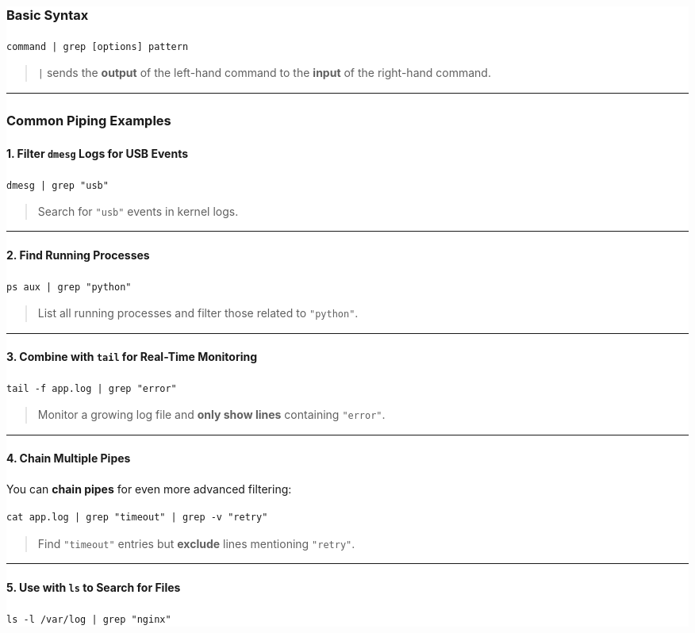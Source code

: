 ### Basic Syntax

```
command | grep [options] pattern
```

> `|` sends the **output** of the left-hand command to the **input** of the right-hand command.

***

### Common Piping Examples

#### 1. Filter `dmesg` Logs for USB Events

```
dmesg | grep "usb"
```

> Search for `"usb"` events in kernel logs.

***

#### 2. Find Running Processes

```
ps aux | grep "python"
```

> List all running processes and filter those related to `"python"`.

***

#### 3. Combine with `tail` for Real-Time Monitoring

```
tail -f app.log | grep "error"
```

> Monitor a growing log file and **only show lines** containing `"error"`.

***

#### 4. Chain Multiple Pipes

You can **chain pipes** for even more advanced filtering:

```
cat app.log | grep "timeout" | grep -v "retry"
```

> Find `"timeout"` entries but **exclude** lines mentioning `"retry"`.

***

#### 5. Use with `ls` to Search for Files

```
ls -l /var/log | grep "nginx"
```
